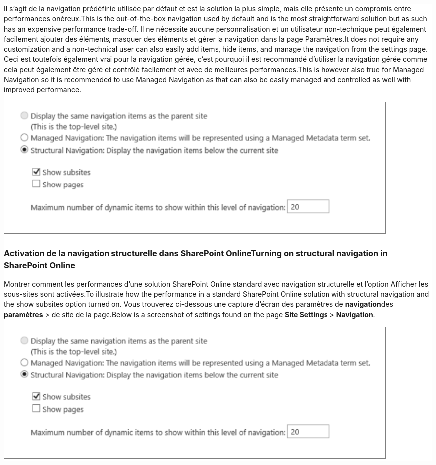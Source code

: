 <span data-ttu-id="9dbf2-190">Il s’agit de la navigation prédéfinie utilisée par défaut et est la solution la plus simple, mais elle présente un compromis entre performances onéreux.</span><span class="sxs-lookup"><span data-stu-id="9dbf2-190">This is the out-of-the-box navigation used by default and is the most straightforward solution but as such has an expensive performance trade-off.</span></span> <span data-ttu-id="9dbf2-191">Il ne nécessite aucune personnalisation et un utilisateur non-technique peut également facilement ajouter des éléments, masquer des éléments et gérer la navigation dans la page Paramètres.</span><span class="sxs-lookup"><span data-stu-id="9dbf2-191">It does not require any customization and a non-technical user can also easily add items, hide items, and manage the navigation from the settings page.</span></span> <span data-ttu-id="9dbf2-192">Ceci est toutefois également vrai pour la navigation gérée, c’est pourquoi il est recommandé d’utiliser la navigation gérée comme cela peut également être géré et contrôlé facilement et avec de meilleures performances.</span><span class="sxs-lookup"><span data-stu-id="9dbf2-192">This is however also true for Managed Navigation so it is recommended to use Managed Navigation as that can also be easily managed and controlled as well with improved performance.</span></span>

![Navigation structurelle avec afficher les sous-sites sélectionnés](media/SPONavOptionsStructuredShowSubsites.png)
  
### <a name="turning-on-structural-navigation-in-sharepoint-online"></a><span data-ttu-id="9dbf2-194">Activation de la navigation structurelle dans SharePoint Online</span><span class="sxs-lookup"><span data-stu-id="9dbf2-194">Turning on structural navigation in SharePoint Online</span></span>

<span data-ttu-id="9dbf2-195">Montrer comment les performances d’une solution SharePoint Online standard avec navigation structurelle et l’option Afficher les sous-sites sont activées.</span><span class="sxs-lookup"><span data-stu-id="9dbf2-195">To illustrate how the performance in a standard SharePoint Online solution with structural navigation and the show subsites option turned on.</span></span> <span data-ttu-id="9dbf2-196">Vous trouverez ci-dessous une capture d’écran des paramètres de **navigation**des **paramètres** \> de site de la page.</span><span class="sxs-lookup"><span data-stu-id="9dbf2-196">Below is a screenshot of settings found on the page **Site Settings** \> **Navigation**.</span></span>
  
![Capture d’écran montrant des sous-sites](media/5b6a8841-34ed-4f61-b6d3-9d3e78d393e7.png)
  